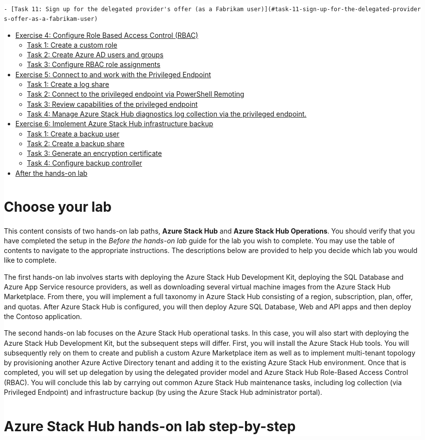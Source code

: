     - [Task 11: Sign up for the delegated provider's offer (as a Fabrikam user)](#task-11-sign-up-for-the-delegated-providers-offer-as-a-fabrikam-user)
  - [Exercise 4: Configure Role Based Access Control (RBAC)](#exercise-4-configure-role-based-access-control-rbac)
    - [Task 1: Create a custom role](#task-1-create-a-custom-role)
    - [Task 2: Create Azure AD users and groups](#task-2-create-azure-ad-users-and-groups)
    - [Task 3: Configure RBAC role assignments](#task-3-configure-rbac-role-assignments)
  - [Exercise 5: Connect to and work with the Privileged Endpoint](#exercise-5-connect-to-and-work-with-the-privileged-endpoint)
    - [Task 1: Create a log share](#task-1-create-a-log-share)
    - [Task 2: Connect to the privileged endpoint via PowerShell Remoting](#task-2-connect-to-the-privileged-endpoint-via-powershell-remoting)
    - [Task 3: Review capabilities of the privileged endpoint](#task-3-review-capabilities-of-the-privileged-endpoint)
    - [Task 4: Manage Azure Stack Hub diagnostics log collection via the privileged endpoint.](#task-4-manage-azure-stack-hub-diagnostics-log-collection-via-the-privileged-endpoint)
  - [Exercise 6: Implement Azure Stack Hub infrastructure backup](#exercise-6-implement-azure-stack-hub-infrastructure-backup)
    - [Task 1: Create a backup user](#task-1-create-a-backup-user)
    - [Task 2: Create a backup share](#task-2-create-a-backup-share)
    - [Task 3: Generate an encryption certificate](#task-3-generate-an-encryption-certificate)
    - [Task 4: Configure backup controller](#task-4-configure-backup-controller)
  - [After the hands-on lab](#after-the-hands-on-lab-1)



# Choose your lab

This content consists of two hands-on lab paths, **Azure Stack Hub** and **Azure Stack Hub Operations**. You should verify that you have completed the setup in the *Before the hands-on lab* guide for the lab you wish to complete. You may use the table of contents to navigate to the appropriate instructions. The descriptions below are provided to help you decide which lab you would like to complete. 

The first hands-on lab involves starts with deploying the Azure Stack Hub Development Kit, deploying the SQL Database and Azure App Service resource providers, as well as downloading several virtual machine images from the Azure Stack Hub Marketplace. From there, you will implement a full taxonomy in Azure Stack Hub consisting of a region, subscription, plan, offer, and quotas. After Azure Stack Hub is configured, you will then deploy Azure SQL Database, Web and API apps and then deploy the Contoso application.

The second hands-on lab focuses on the Azure Stack Hub operational tasks. In this case, you will also start with deploying the Azure Stack Hub Development Kit, but the subsequent steps will differ. First, you will install the Azure Stack Hub tools. You will subsequently rely on them to create and publish a custom Azure Marketplace item as well as to implement multi-tenant topology by provisioning another Azure Active Directory tenant and adding it to the existing Azure Stack Hub environment. Once that is completed, you will set up delegation by using the delegated provider model and Azure Stack Hub Role-Based Access Control (RBAC). You will conclude this lab by carrying out common Azure Stack Hub maintenance tasks, including log collection (via Privileged Endpoint) and infrastructure backup (by using the Azure Stack Hub administrator portal).

# Azure Stack Hub hands-on lab step-by-step
